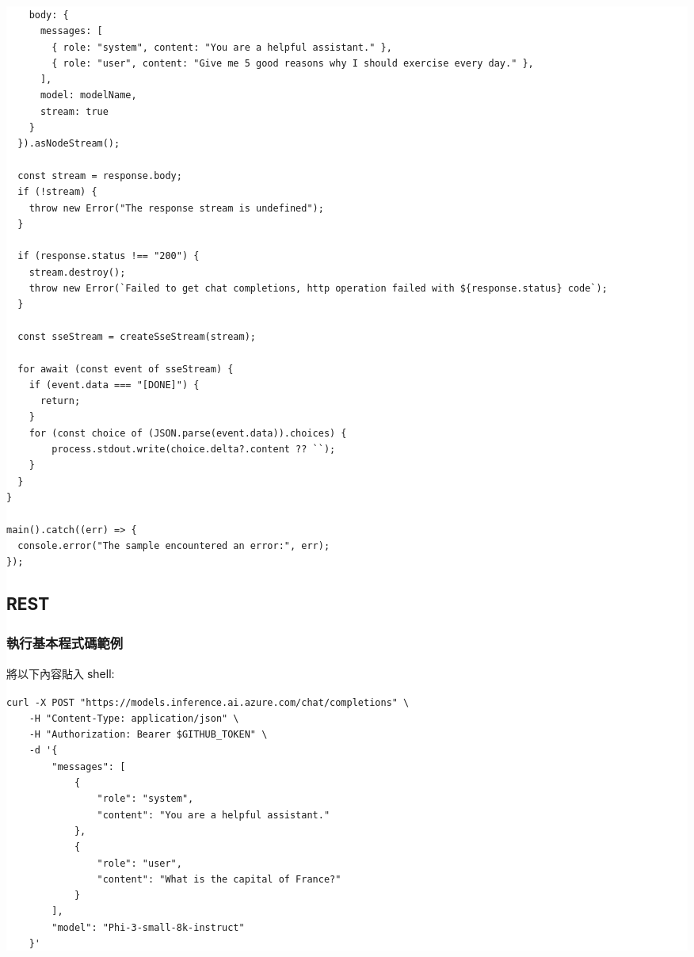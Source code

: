 ```
    body: {
      messages: [
        { role: "system", content: "You are a helpful assistant." },
        { role: "user", content: "Give me 5 good reasons why I should exercise every day." },
      ],
      model: modelName,
      stream: true
    }
  }).asNodeStream();

  const stream = response.body;
  if (!stream) {
    throw new Error("The response stream is undefined");
  }

  if (response.status !== "200") {
    stream.destroy();
    throw new Error(`Failed to get chat completions, http operation failed with ${response.status} code`);
  }

  const sseStream = createSseStream(stream);

  for await (const event of sseStream) {
    if (event.data === "[DONE]") {
      return;
    }
    for (const choice of (JSON.parse(event.data)).choices) {
        process.stdout.write(choice.delta?.content ?? ``);
    }
  }
}

main().catch((err) => {
  console.error("The sample encountered an error:", err);
});
```  

## REST

### 執行基本程式碼範例

將以下內容貼入 shell:

```
curl -X POST "https://models.inference.ai.azure.com/chat/completions" \
    -H "Content-Type: application/json" \
    -H "Authorization: Bearer $GITHUB_TOKEN" \
    -d '{
        "messages": [
            {
                "role": "system",
                "content": "You are a helpful assistant."
            },
            {
                "role": "user",
                "content": "What is the capital of France?"
            }
        ],
        "model": "Phi-3-small-8k-instruct"
    }'
```  
